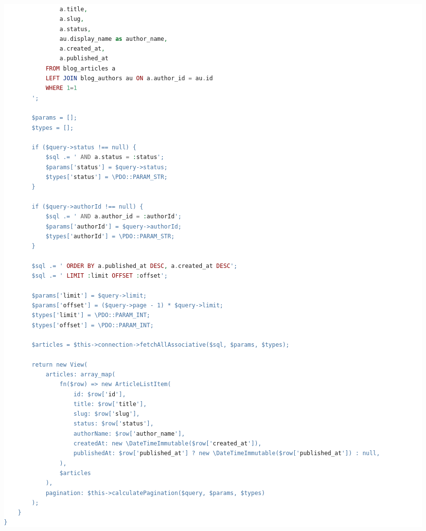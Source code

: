 ```php
                a.title,
                a.slug,
                a.status,
                au.display_name as author_name,
                a.created_at,
                a.published_at
            FROM blog_articles a
            LEFT JOIN blog_authors au ON a.author_id = au.id
            WHERE 1=1
        ';

        $params = [];
        $types = [];

        if ($query->status !== null) {
            $sql .= ' AND a.status = :status';
            $params['status'] = $query->status;
            $types['status'] = \PDO::PARAM_STR;
        }

        if ($query->authorId !== null) {
            $sql .= ' AND a.author_id = :authorId';
            $params['authorId'] = $query->authorId;
            $types['authorId'] = \PDO::PARAM_STR;
        }

        $sql .= ' ORDER BY a.published_at DESC, a.created_at DESC';
        $sql .= ' LIMIT :limit OFFSET :offset';

        $params['limit'] = $query->limit;
        $params['offset'] = ($query->page - 1) * $query->limit;
        $types['limit'] = \PDO::PARAM_INT;
        $types['offset'] = \PDO::PARAM_INT;

        $articles = $this->connection->fetchAllAssociative($sql, $params, $types);

        return new View(
            articles: array_map(
                fn($row) => new ArticleListItem(
                    id: $row['id'],
                    title: $row['title'],
                    slug: $row['slug'],
                    status: $row['status'],
                    authorName: $row['author_name'],
                    createdAt: new \DateTimeImmutable($row['created_at']),
                    publishedAt: $row['published_at'] ? new \DateTimeImmutable($row['published_at']) : null,
                ),
                $articles
            ),
            pagination: $this->calculatePagination($query, $params, $types)
        );
    }
}
```

